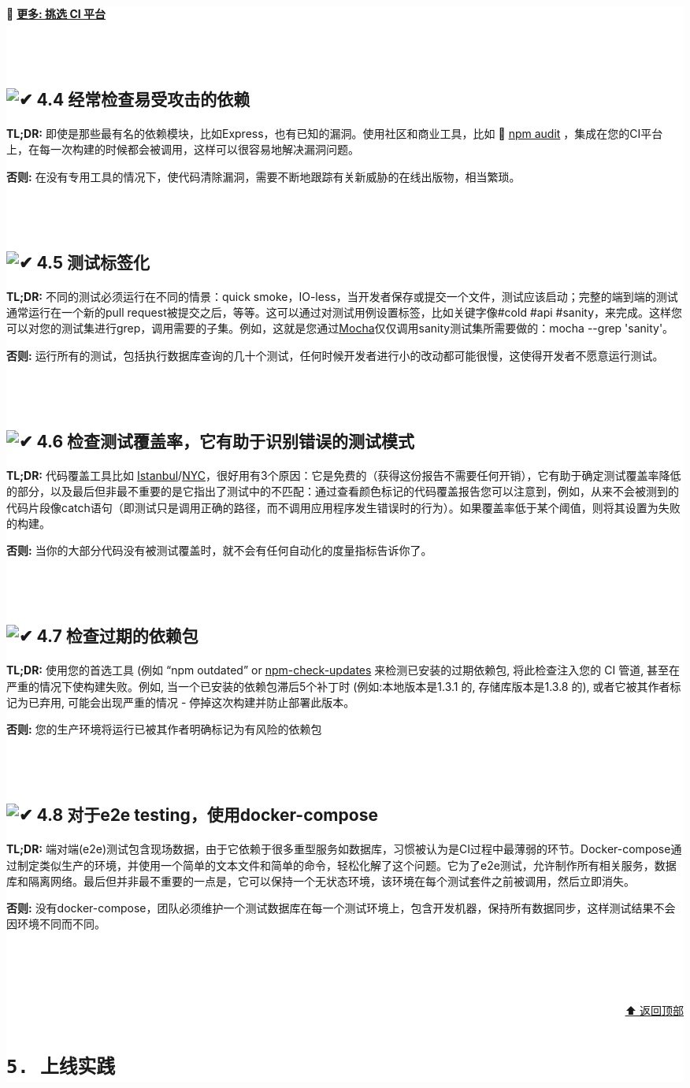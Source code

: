 🔗 [**更多: 挑选 CI 平台**](./sections/testingandquality/citools.chinese.md)

<br/><br/>

## ![✔] 4.4 经常检查易受攻击的依赖

**TL;DR:** 即使是那些最有名的依赖模块，比如Express，也有已知的漏洞。使用社区和商业工具，比如 🔗 [npm audit](https://docs.npmjs.com/cli/audit) ，集成在您的CI平台上，在每一次构建的时候都会被调用，这样可以很容易地解决漏洞问题。

**否则:** 在没有专用工具的情况下，使代码清除漏洞，需要不断地跟踪有关新威胁的在线出版物，相当繁琐。

<br/><br/>

## ![✔] 4.5 测试标签化

**TL;DR:**  不同的测试必须运行在不同的情景：quick smoke，IO-less，当开发者保存或提交一个文件，测试应该启动；完整的端到端的测试通常运行在一个新的pull request被提交之后，等等。这可以通过对测试用例设置标签，比如关键字像#cold #api #sanity，来完成。这样您可以对您的测试集进行grep，调用需要的子集。例如，这就是您通过[Mocha](https://mochajs.org/)仅仅调用sanity测试集所需要做的：mocha --grep 'sanity'。

**否则:** 运行所有的测试，包括执行数据库查询的几十个测试，任何时候开发者进行小的改动都可能很慢，这使得开发者不愿意运行测试。

<br/><br/>

## ![✔] 4.6 检查测试覆盖率，它有助于识别错误的测试模式

**TL;DR:** 代码覆盖工具比如 [Istanbul](https://github.com/istanbuljs/istanbuljs)/[NYC](https://github.com/istanbuljs/nyc)，很好用有3个原因：它是免费的（获得这份报告不需要任何开销），它有助于确定测试覆盖率降低的部分，以及最后但非最不重要的是它指出了测试中的不匹配：通过查看颜色标记的代码覆盖报告您可以注意到，例如，从来不会被测到的代码片段像catch语句（即测试只是调用正确的路径，而不调用应用程序发生错误时的行为）。如果覆盖率低于某个阈值，则将其设置为失败的构建。

**否则:** 当你的大部分代码没有被测试覆盖时，就不会有任何自动化的度量指标告诉你了。

<br/><br/>

## ![✔] 4.7 检查过期的依赖包

**TL;DR:** 使用您的首选工具 (例如 “npm outdated” or [npm-check-updates](https://www.npmjs.com/package/npm-check-updates) 来检测已安装的过期依赖包, 将此检查注入您的 CI 管道, 甚至在严重的情况下使构建失败。例如, 当一个已安装的依赖包滞后5个补丁时 (例如:本地版本是1.3.1 的, 存储库版本是1.3.8 的), 或者它被其作者标记为已弃用, 可能会出现严重的情况 - 停掉这次构建并防止部署此版本。

**否则:** 您的生产环境将运行已被其作者明确标记为有风险的依赖包

<br/><br/>

## ![✔] 4.8 对于e2e testing，使用docker-compose

**TL;DR:** 端对端(e2e)测试包含现场数据，由于它依赖于很多重型服务如数据库，习惯被认为是CI过程中最薄弱的环节。Docker-compose通过制定类似生产的环境，并使用一个简单的文本文件和简单的命令，轻松化解了这个问题。它为了e2e测试，允许制作所有相关服务，数据库和隔离网络。最后但并非最不重要的一点是，它可以保持一个无状态环境，该环境在每个测试套件之前被调用，然后立即消失。

**否则:** 没有docker-compose，团队必须维护一个测试数据库在每一个测试环境上，包含开发机器，保持所有数据同步，这样测试结果不会因环境不同而不同。

<br/><br/><br/>

<p align="right"><a href="#table-of-contents">⬆ 返回顶部</a></p>

<h1 id="5-going-to-production-practices"><code>5. 上线实践</code></h1>


[✔]: assets/images/checkbox-small-blue.png